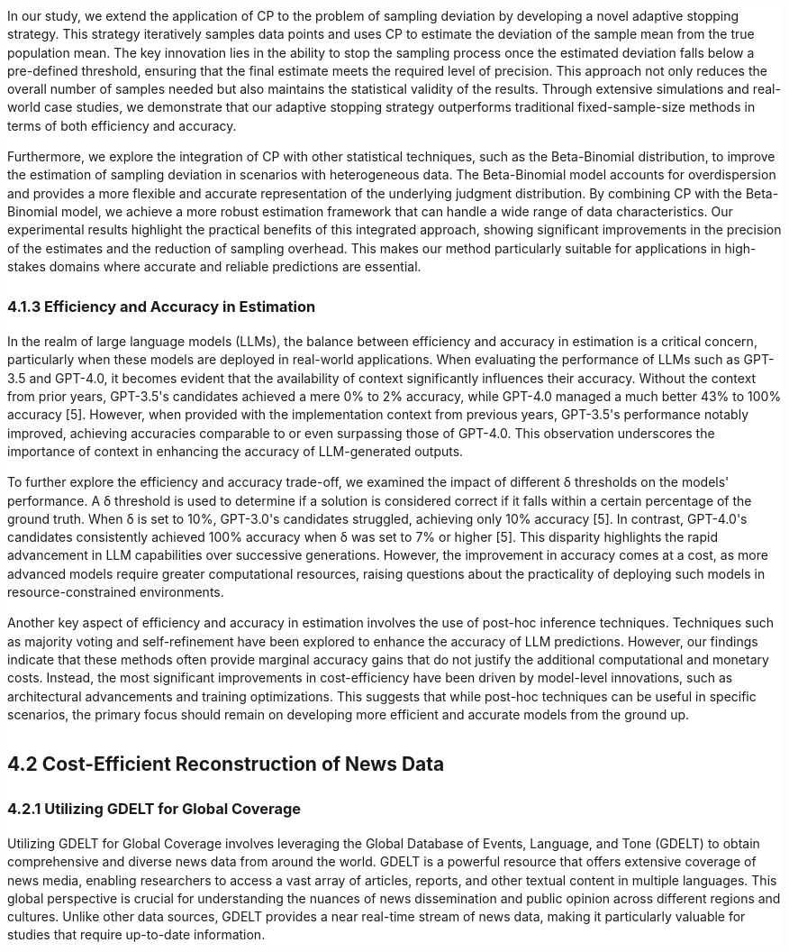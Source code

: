 In our study, we extend the application of CP to the problem of sampling deviation by developing a novel adaptive stopping strategy. This strategy iteratively samples data points and uses CP to estimate the deviation of the sample mean from the true population mean. The key innovation lies in the ability to stop the sampling process once the estimated deviation falls below a pre-defined threshold, ensuring that the final estimate meets the required level of precision. This approach not only reduces the overall number of samples needed but also maintains the statistical validity of the results. Through extensive simulations and real-world case studies, we demonstrate that our adaptive stopping strategy outperforms traditional fixed-sample-size methods in terms of both efficiency and accuracy.

Furthermore, we explore the integration of CP with other statistical techniques, such as the Beta-Binomial distribution, to improve the estimation of sampling deviation in scenarios with heterogeneous data. The Beta-Binomial model accounts for overdispersion and provides a more flexible and accurate representation of the underlying judgment distribution. By combining CP with the Beta-Binomial model, we achieve a more robust estimation framework that can handle a wide range of data characteristics. Our experimental results highlight the practical benefits of this integrated approach, showing significant improvements in the precision of the estimates and the reduction of sampling overhead. This makes our method particularly suitable for applications in high-stakes domains where accurate and reliable predictions are essential.

### 4.1.3 Efficiency and Accuracy in Estimation
In the realm of large language models (LLMs), the balance between efficiency and accuracy in estimation is a critical concern, particularly when these models are deployed in real-world applications. When evaluating the performance of LLMs such as GPT-3.5 and GPT-4.0, it becomes evident that the availability of context significantly influences their accuracy. Without the context from prior years, GPT-3.5's candidates achieved a mere 0% to 2% accuracy, while GPT-4.0 managed a much better 43% to 100% accuracy [5]. However, when provided with the implementation context from previous years, GPT-3.5's performance notably improved, achieving accuracies comparable to or even surpassing those of GPT-4.0. This observation underscores the importance of context in enhancing the accuracy of LLM-generated outputs.

To further explore the efficiency and accuracy trade-off, we examined the impact of different δ thresholds on the models' performance. A δ threshold is used to determine if a solution is considered correct if it falls within a certain percentage of the ground truth. When δ is set to 10%, GPT-3.0's candidates struggled, achieving only 10% accuracy [5]. In contrast, GPT-4.0's candidates consistently achieved 100% accuracy when δ was set to 7% or higher [5]. This disparity highlights the rapid advancement in LLM capabilities over successive generations. However, the improvement in accuracy comes at a cost, as more advanced models require greater computational resources, raising questions about the practicality of deploying such models in resource-constrained environments.

Another key aspect of efficiency and accuracy in estimation involves the use of post-hoc inference techniques. Techniques such as majority voting and self-refinement have been explored to enhance the accuracy of LLM predictions. However, our findings indicate that these methods often provide marginal accuracy gains that do not justify the additional computational and monetary costs. Instead, the most significant improvements in cost-efficiency have been driven by model-level innovations, such as architectural advancements and training optimizations. This suggests that while post-hoc techniques can be useful in specific scenarios, the primary focus should remain on developing more efficient and accurate models from the ground up.

## 4.2 Cost-Efficient Reconstruction of News Data

### 4.2.1 Utilizing GDELT for Global Coverage
Utilizing GDELT for Global Coverage involves leveraging the Global Database of Events, Language, and Tone (GDELT) to obtain comprehensive and diverse news data from around the world. GDELT is a powerful resource that offers extensive coverage of news media, enabling researchers to access a vast array of articles, reports, and other textual content in multiple languages. This global perspective is crucial for understanding the nuances of news dissemination and public opinion across different regions and cultures. Unlike other data sources, GDELT provides a near real-time stream of news data, making it particularly valuable for studies that require up-to-date information.
